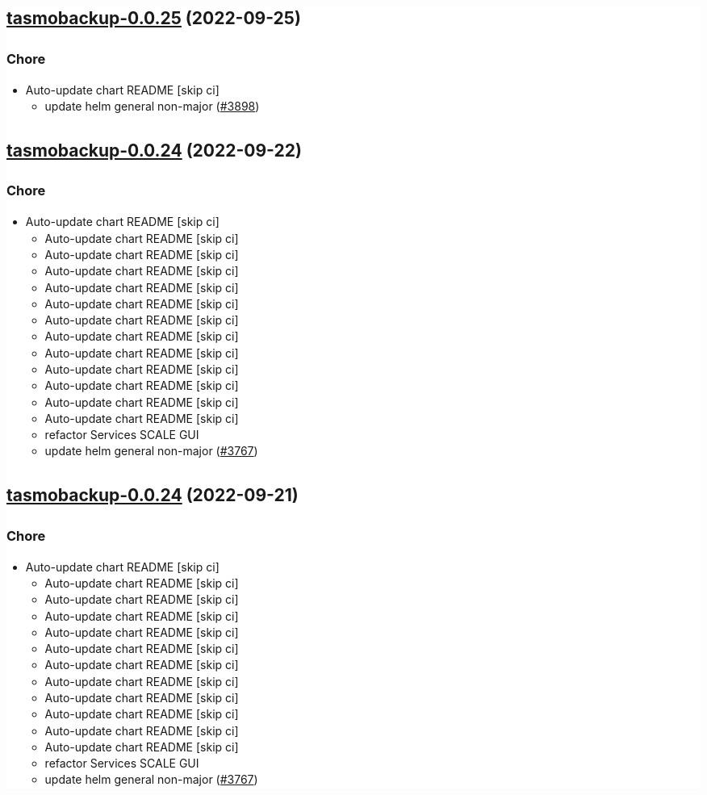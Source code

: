 


## [tasmobackup-0.0.25](https://github.com/truecharts/charts/compare/tasmobackup-0.0.24...tasmobackup-0.0.25) (2022-09-25)

### Chore

- Auto-update chart README [skip ci]
  - update helm general non-major ([#3898](https://github.com/truecharts/charts/issues/3898))




## [tasmobackup-0.0.24](https://github.com/truecharts/charts/compare/tasmobackup-0.0.23...tasmobackup-0.0.24) (2022-09-22)

### Chore

- Auto-update chart README [skip ci]
  - Auto-update chart README [skip ci]
  - Auto-update chart README [skip ci]
  - Auto-update chart README [skip ci]
  - Auto-update chart README [skip ci]
  - Auto-update chart README [skip ci]
  - Auto-update chart README [skip ci]
  - Auto-update chart README [skip ci]
  - Auto-update chart README [skip ci]
  - Auto-update chart README [skip ci]
  - Auto-update chart README [skip ci]
  - Auto-update chart README [skip ci]
  - Auto-update chart README [skip ci]
  - refactor Services SCALE GUI
  - update helm general non-major ([#3767](https://github.com/truecharts/charts/issues/3767))




## [tasmobackup-0.0.24](https://github.com/truecharts/charts/compare/tasmobackup-0.0.23...tasmobackup-0.0.24) (2022-09-21)

### Chore

- Auto-update chart README [skip ci]
  - Auto-update chart README [skip ci]
  - Auto-update chart README [skip ci]
  - Auto-update chart README [skip ci]
  - Auto-update chart README [skip ci]
  - Auto-update chart README [skip ci]
  - Auto-update chart README [skip ci]
  - Auto-update chart README [skip ci]
  - Auto-update chart README [skip ci]
  - Auto-update chart README [skip ci]
  - Auto-update chart README [skip ci]
  - Auto-update chart README [skip ci]
  - refactor Services SCALE GUI
  - update helm general non-major ([#3767](https://github.com/truecharts/charts/issues/3767))

